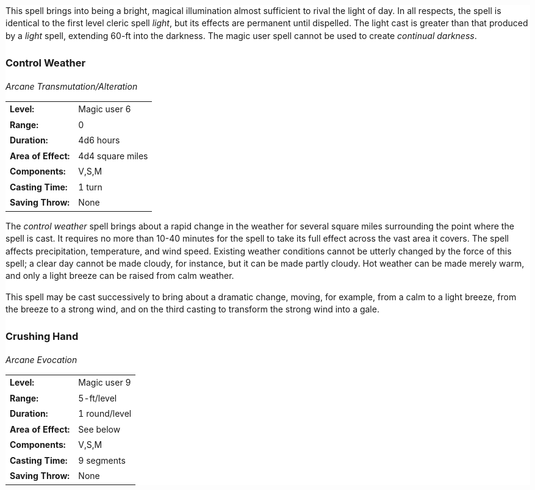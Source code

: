 This spell brings into being a bright, magical illumination almost sufficient to rival the light of day. In all respects, the spell is identical to the first level cleric spell *light*, but its effects are permanent until dispelled. The light cast is greater than that produced by a *light* spell, extending 60-ft into the darkness. The magic user spell cannot be used to create *continual darkness*.

### Control Weather

*Arcane Transmutation/Alteration*

|     |     |
| --- | --- |
| **Level:** | Magic user 6 |
| **Range:** | 0   |
| **Duration:** | 4d6 hours |
| **Area of Effect:** | 4d4 square miles |
| **Components:** | V,S,M |
| **Casting Time:** | 1 turn |
| **Saving Throw:** | None |

The *control weather* spell brings about a rapid change in the weather for several square miles surrounding the point where the spell is cast. It requires no more than 10-40 minutes for the spell to take its full effect across the vast area it covers. The spell affects precipitation, temperature, and wind speed. Existing weather conditions cannot be utterly changed by the force of this spell; a clear day cannot be made cloudy, for instance, but it can be made partly cloudy. Hot weather can be made merely warm, and only a light breeze can be raised from calm weather.

This spell may be cast successively to bring about a dramatic change, moving, for example, from a calm to a light breeze, from the breeze to a strong wind, and on the third casting to transform the strong wind into a gale.

### Crushing Hand

*Arcane Evocation*

|     |     |
| --- | --- |
| **Level:** | Magic user 9 |
| **Range:** | 5-ft/level |
| **Duration:** | 1 round/level |
| **Area of Effect:** | See below |
| **Components:** | V,S,M |
| **Casting Time:** | 9 segments |
| **Saving Throw:** | None |
